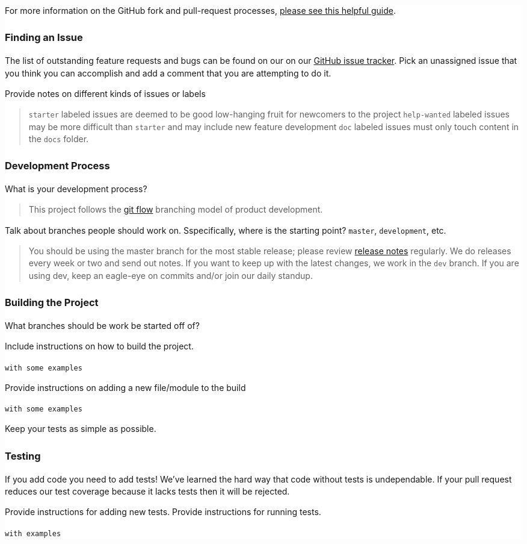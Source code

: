 For more information on the GitHub fork and pull-request processes, [please see this helpful guide][5].

### Finding an Issue

The list of outstanding feature requests and bugs can be found on our on our [GitHub issue tracker][6]. Pick an unassigned issue that you think you can accomplish and add a comment that you are attempting to do it.

Provide notes on different kinds of issues or labels

> `starter` labeled issues are deemed to be good low-hanging fruit for newcomers to the project
> `help-wanted` labeled issues may be more difficult than `starter` and may include new feature development
> `doc` labeled issues must only touch content in the `docs` folder.

### Development Process

What is your development process?

> This project follows the [git flow][8] branching model of product development.

Talk about branches people should work on. Sspecifically, where is the starting point? `master`, `development`, etc.

> You should be using the master branch for the most stable release; please review [release notes](https://github.com/openopps/openopps-platform/releases) regularly. We do releases every week or two and send out notes. If you want to keep up with the latest changes, we work in the `dev` branch.  If you are using dev, keep an eagle-eye on commits and/or join our daily standup.

### Building the Project

What branches should be work be started off of?

Include instructions on how to build the project.

```
with some examples
```

Provide instructions on adding a new file/module to the build

```
with some examples
```

Keep your tests as simple as possible.

### Testing

If you add code you need to add tests! We’ve learned the hard way that code without tests is undependable. If your pull request reduces our test coverage because it lacks tests then it will be rejected.

Provide instructions for adding new tests. Provide instructions for running tests.

```
with examples
```


[0]: docs/CODE_OF_CONDUCT.md
[1]: style_guidelines.md
[2]: https://egghead.io/series/how-to-contribute-to-an-open-source-project-on-github
[3]: http://makeapullrequest.com/
[4]: http://www.firsttimersonly.com
[5]: https://gist.github.com/Chaser324/ce0505fbed06b947d962
[6]: link/to/your/project/issue/tracker
[7]: http://tbaggery.com/2008/04/19/a-note-about-git-commit-messages.html
[8]: http://nvie.com/posts/a-successful-git-branching-model/